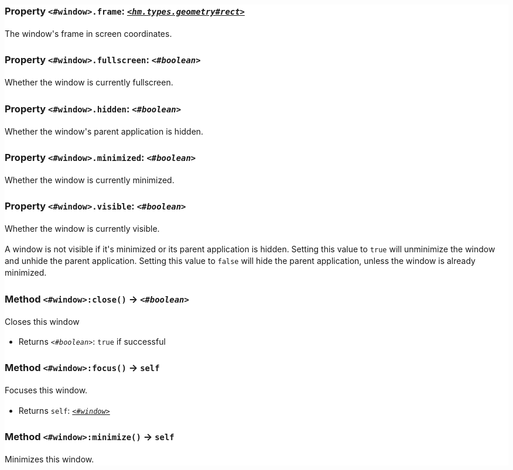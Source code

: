 


### Property `<#window>.frame`: [_`<hm.types.geometry#rect>`_](hm.types.geometry.md#type-rect)
The window's frame in screen coordinates.




### Property `<#window>.fullscreen`: _`<#boolean>`_
Whether the window is currently fullscreen.




### Property `<#window>.hidden`: _`<#boolean>`_
Whether the window's parent application is hidden.




### Property `<#window>.minimized`: _`<#boolean>`_
Whether the window is currently minimized.




### Property `<#window>.visible`: _`<#boolean>`_
Whether the window is currently visible.

A window is not visible if it's minimized or its parent application is hidden.
Setting this value to `true` will unminimize the window and unhide the parent application.
Setting this value to `false` will hide the parent application, unless the window is already minimized.


### Method `<#window>:close()` -> _`<#boolean>`_

Closes this window



* Returns _`<#boolean>`_: `true` if successful




### Method `<#window>:focus()` -> `self`

Focuses this window.



* Returns `self`: [_`<#window>`_](hm.windows.md#class-window)




### Method `<#window>:minimize()` -> `self`

Minimizes this window.
